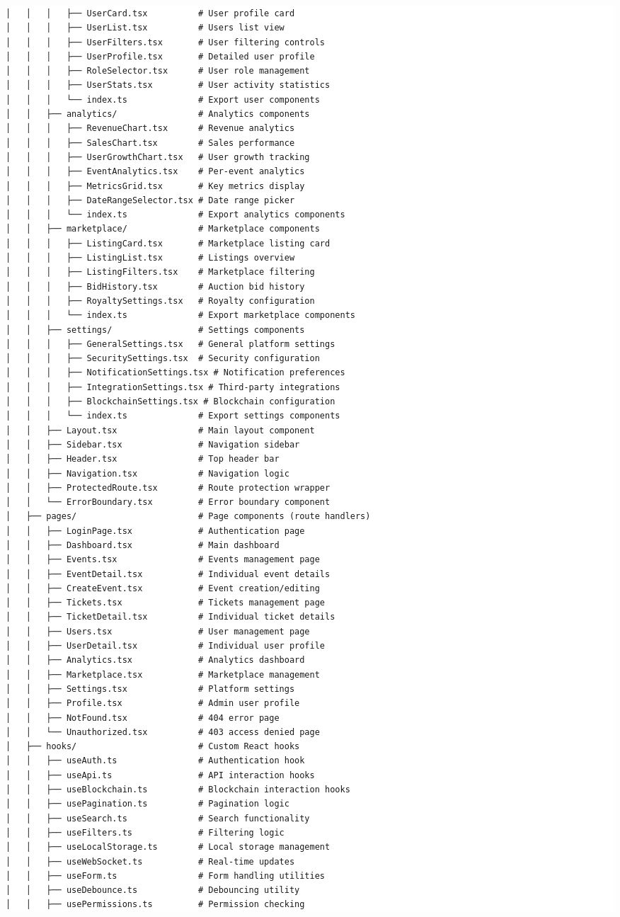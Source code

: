 ```
│   │   │   ├── UserCard.tsx          # User profile card
│   │   │   ├── UserList.tsx          # Users list view
│   │   │   ├── UserFilters.tsx       # User filtering controls
│   │   │   ├── UserProfile.tsx       # Detailed user profile
│   │   │   ├── RoleSelector.tsx      # User role management
│   │   │   ├── UserStats.tsx         # User activity statistics
│   │   │   └── index.ts              # Export user components
│   │   ├── analytics/                # Analytics components
│   │   │   ├── RevenueChart.tsx      # Revenue analytics
│   │   │   ├── SalesChart.tsx        # Sales performance
│   │   │   ├── UserGrowthChart.tsx   # User growth tracking
│   │   │   ├── EventAnalytics.tsx    # Per-event analytics
│   │   │   ├── MetricsGrid.tsx       # Key metrics display
│   │   │   ├── DateRangeSelector.tsx # Date range picker
│   │   │   └── index.ts              # Export analytics components
│   │   ├── marketplace/              # Marketplace components
│   │   │   ├── ListingCard.tsx       # Marketplace listing card
│   │   │   ├── ListingList.tsx       # Listings overview
│   │   │   ├── ListingFilters.tsx    # Marketplace filtering
│   │   │   ├── BidHistory.tsx        # Auction bid history
│   │   │   ├── RoyaltySettings.tsx   # Royalty configuration
│   │   │   └── index.ts              # Export marketplace components
│   │   ├── settings/                 # Settings components
│   │   │   ├── GeneralSettings.tsx   # General platform settings
│   │   │   ├── SecuritySettings.tsx  # Security configuration
│   │   │   ├── NotificationSettings.tsx # Notification preferences
│   │   │   ├── IntegrationSettings.tsx # Third-party integrations
│   │   │   ├── BlockchainSettings.tsx # Blockchain configuration
│   │   │   └── index.ts              # Export settings components
│   │   ├── Layout.tsx                # Main layout component
│   │   ├── Sidebar.tsx               # Navigation sidebar
│   │   ├── Header.tsx                # Top header bar
│   │   ├── Navigation.tsx            # Navigation logic
│   │   ├── ProtectedRoute.tsx        # Route protection wrapper
│   │   └── ErrorBoundary.tsx         # Error boundary component
│   ├── pages/                        # Page components (route handlers)
│   │   ├── LoginPage.tsx             # Authentication page
│   │   ├── Dashboard.tsx             # Main dashboard
│   │   ├── Events.tsx                # Events management page
│   │   ├── EventDetail.tsx           # Individual event details
│   │   ├── CreateEvent.tsx           # Event creation/editing
│   │   ├── Tickets.tsx               # Tickets management page
│   │   ├── TicketDetail.tsx          # Individual ticket details
│   │   ├── Users.tsx                 # User management page
│   │   ├── UserDetail.tsx            # Individual user profile
│   │   ├── Analytics.tsx             # Analytics dashboard
│   │   ├── Marketplace.tsx           # Marketplace management
│   │   ├── Settings.tsx              # Platform settings
│   │   ├── Profile.tsx               # Admin user profile
│   │   ├── NotFound.tsx              # 404 error page
│   │   └── Unauthorized.tsx          # 403 access denied page
│   ├── hooks/                        # Custom React hooks
│   │   ├── useAuth.ts                # Authentication hook
│   │   ├── useApi.ts                 # API interaction hooks
│   │   ├── useBlockchain.ts          # Blockchain interaction hooks
│   │   ├── usePagination.ts          # Pagination logic
│   │   ├── useSearch.ts              # Search functionality
│   │   ├── useFilters.ts             # Filtering logic
│   │   ├── useLocalStorage.ts        # Local storage management
│   │   ├── useWebSocket.ts           # Real-time updates
│   │   ├── useForm.ts                # Form handling utilities
│   │   ├── useDebounce.ts            # Debouncing utility
│   │   ├── usePermissions.ts         # Permission checking
```